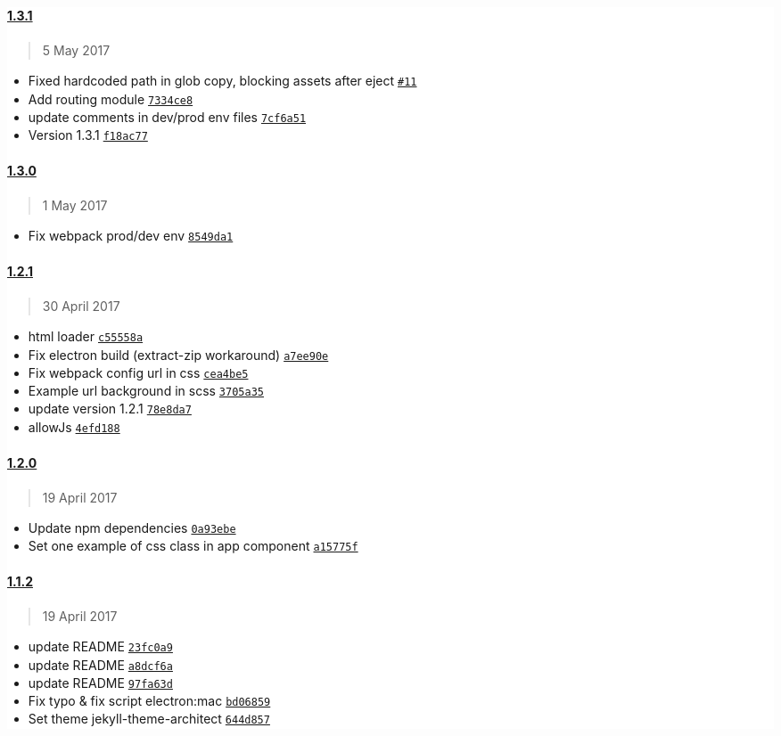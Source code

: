 #### [1.3.1](https://github.com/maximegris/angular-electron/compare/1.3.0...1.3.1)
> 5 May 2017
- Fixed hardcoded path in glob copy, blocking assets after eject [`#11`](https://github.com/maximegris/angular-electron/pull/11)
- Add routing module [`7334ce8`](https://github.com/maximegris/angular-electron/commit/7334ce89b5daabba9fa5d1c0c940ebc38aecbc9a)
- update comments in dev/prod env files [`7cf6a51`](https://github.com/maximegris/angular-electron/commit/7cf6a51532f589305fc488c769391c4d1a1d06b9)
- Version 1.3.1 [`f18ac77`](https://github.com/maximegris/angular-electron/commit/f18ac77e074a253dc9ece45dd16d1a3c23c18470)

#### [1.3.0](https://github.com/maximegris/angular-electron/compare/1.2.1...1.3.0)
> 1 May 2017
- Fix webpack prod/dev env [`8549da1`](https://github.com/maximegris/angular-electron/commit/8549da1a17d946b4cc272d8baf9d4ad64fe4e458)

#### [1.2.1](https://github.com/maximegris/angular-electron/compare/1.2.0...1.2.1)
> 30 April 2017
- html loader [`c55558a`](https://github.com/maximegris/angular-electron/commit/c55558a63291a7de55cbf4ae0d5f39dc8cd05b5d)
- Fix electron build (extract-zip workaround) [`a7ee90e`](https://github.com/maximegris/angular-electron/commit/a7ee90eb504737465526d306e74c723b730fa8ad)
- Fix webpack config url in css [`cea4be5`](https://github.com/maximegris/angular-electron/commit/cea4be57ba02d343f169eb024c8ac25074857062)
- Example url background in scss [`3705a35`](https://github.com/maximegris/angular-electron/commit/3705a35c7369b57d2798655af865dbdee385edba)
- update version 1.2.1 [`78e8da7`](https://github.com/maximegris/angular-electron/commit/78e8da71d2ace705fb8448284fc88d590a8eabb8)
- allowJs [`4efd188`](https://github.com/maximegris/angular-electron/commit/4efd1880a2e10af7cf2d8a01ecc0577abbe13756)

#### [1.2.0](https://github.com/maximegris/angular-electron/compare/1.1.2...1.2.0)
> 19 April 2017
- Update npm dependencies [`0a93ebe`](https://github.com/maximegris/angular-electron/commit/0a93ebe96a7e60502fb99160ab0227ba1b879103)
- Set one example of css class in app component [`a15775f`](https://github.com/maximegris/angular-electron/commit/a15775fb7a98399852bb12dd39bdc3d9393be48d)

#### [1.1.2](https://github.com/maximegris/angular-electron/compare/1.1.1...1.1.2)
> 19 April 2017
- update README [`23fc0a9`](https://github.com/maximegris/angular-electron/commit/23fc0a9b2117bd8056acbf4e69aeb4aeb0cf74dd)
- update README [`a8dcf6a`](https://github.com/maximegris/angular-electron/commit/a8dcf6ac58e232cadbb1c73c1f65c97a8e85d09f)
- update README [`97fa63d`](https://github.com/maximegris/angular-electron/commit/97fa63d7ee76fd269f65383441070d9d3565c824)
- Fix typo &amp; fix script electron:mac [`bd06859`](https://github.com/maximegris/angular-electron/commit/bd068590765f3bb497c1f3656bb11556abbd5f3f)
- Set theme jekyll-theme-architect [`644d857`](https://github.com/maximegris/angular-electron/commit/644d8575e2d223c9490fbf03eda491d1daad8342)
